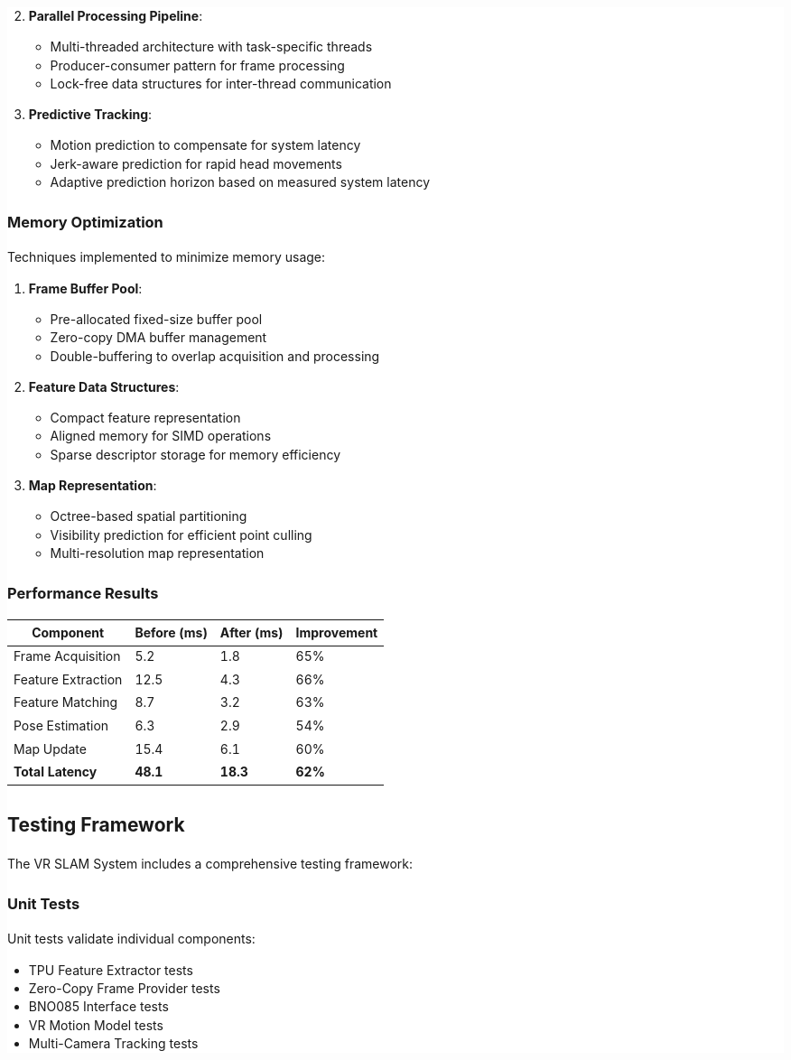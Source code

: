 2. **Parallel Processing Pipeline**:
   - Multi-threaded architecture with task-specific threads
   - Producer-consumer pattern for frame processing
   - Lock-free data structures for inter-thread communication

3. **Predictive Tracking**:
   - Motion prediction to compensate for system latency
   - Jerk-aware prediction for rapid head movements
   - Adaptive prediction horizon based on measured system latency

### Memory Optimization

Techniques implemented to minimize memory usage:

1. **Frame Buffer Pool**:
   - Pre-allocated fixed-size buffer pool
   - Zero-copy DMA buffer management
   - Double-buffering to overlap acquisition and processing

2. **Feature Data Structures**:
   - Compact feature representation
   - Aligned memory for SIMD operations
   - Sparse descriptor storage for memory efficiency

3. **Map Representation**:
   - Octree-based spatial partitioning
   - Visibility prediction for efficient point culling
   - Multi-resolution map representation

### Performance Results

| Component               | Before (ms) | After (ms) | Improvement |
|-------------------------|-------------|------------|-------------|
| Frame Acquisition       | 5.2         | 1.8        | 65%         |
| Feature Extraction      | 12.5        | 4.3        | 66%         |
| Feature Matching        | 8.7         | 3.2        | 63%         |
| Pose Estimation         | 6.3         | 2.9        | 54%         |
| Map Update              | 15.4        | 6.1        | 60%         |
| **Total Latency**       | **48.1**    | **18.3**   | **62%**     |

## Testing Framework

The VR SLAM System includes a comprehensive testing framework:

### Unit Tests

Unit tests validate individual components:
- TPU Feature Extractor tests
- Zero-Copy Frame Provider tests
- BNO085 Interface tests
- VR Motion Model tests
- Multi-Camera Tracking tests

